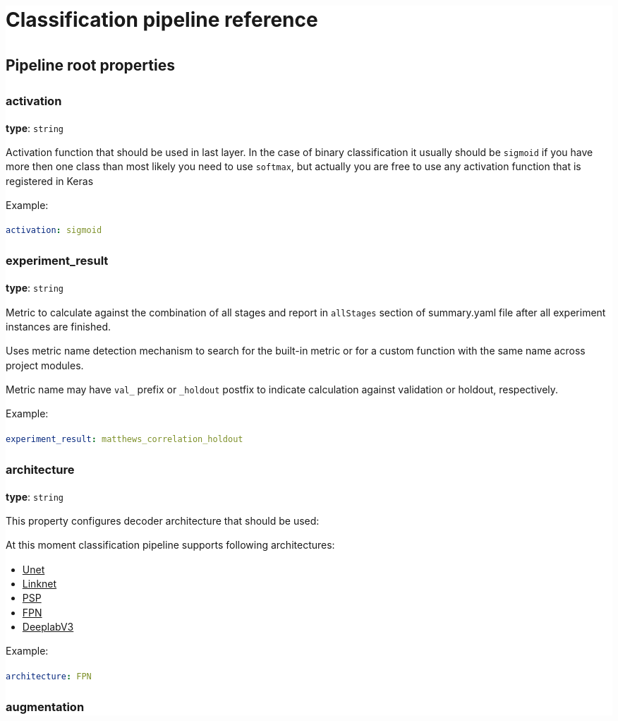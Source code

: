 # Classification pipeline reference

## Pipeline root properties

### activation
**type**: `string`

Activation function that should be used in last layer. In the case of binary classification it usually should be `sigmoid` if you have
more then one class than most likely you need to use `softmax`, but actually you are free to use any activation function that is
registered in Keras

Example:
```yaml
activation: sigmoid
```

### experiment_result

**type**: ``string`` 

Metric to calculate against the combination of all stages and report in `allStages` section of summary.yaml file after all experiment instances are finished.

Uses metric name detection mechanism to search for the built-in metric or for a custom function with the same name across project modules.

Metric name may have `val_` prefix or `_holdout` postfix to indicate calculation against validation or holdout, respectively. 

Example:
```yaml
experiment_result: matthews_correlation_holdout

```
### architecture

**type**: ``string`` 

This property configures decoder architecture that should be used:

At this moment classification pipeline supports following architectures:

- [Unet](https://lmb.informatik.uni-freiburg.de/people/ronneber/u-net/)
- [Linknet](https://codeac29.github.io/projects/linknet/)
- [PSP](https://arxiv.org/abs/1612.01105)
- [FPN](https://arxiv.org/abs/1612.03144)
- [DeeplabV3](https://arxiv.org/abs/1706.05587)

Example:
```yaml
architecture: FPN
```
### augmentation
